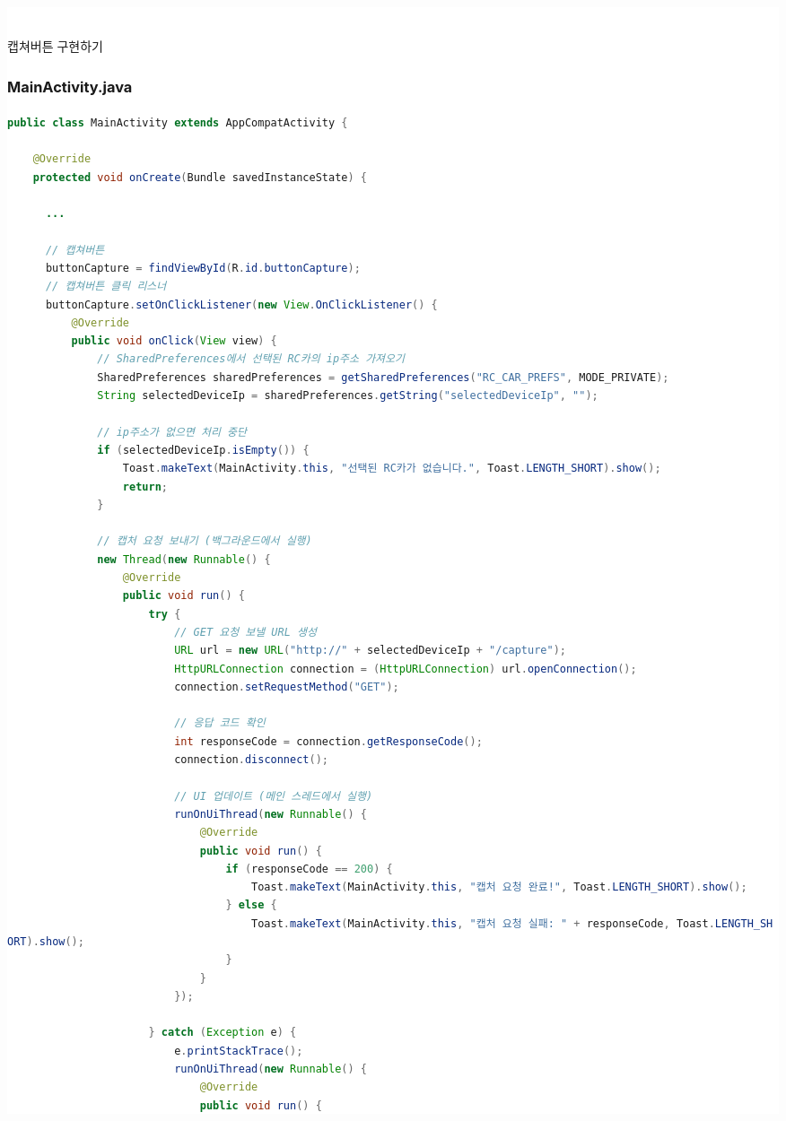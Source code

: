<br>

캡쳐버튼 구현하기 <br>
### MainActivity.java
```java
public class MainActivity extends AppCompatActivity {

    @Override
    protected void onCreate(Bundle savedInstanceState) {

      ...

      // 캡쳐버튼
      buttonCapture = findViewById(R.id.buttonCapture);
      // 캡쳐버튼 클릭 리스너
      buttonCapture.setOnClickListener(new View.OnClickListener() {
          @Override
          public void onClick(View view) {
              // SharedPreferences에서 선택된 RC카의 ip주소 가져오기
              SharedPreferences sharedPreferences = getSharedPreferences("RC_CAR_PREFS", MODE_PRIVATE);
              String selectedDeviceIp = sharedPreferences.getString("selectedDeviceIp", "");

              // ip주소가 없으면 처리 중단
              if (selectedDeviceIp.isEmpty()) {
                  Toast.makeText(MainActivity.this, "선택된 RC카가 없습니다.", Toast.LENGTH_SHORT).show();
                  return;
              }

              // 캡처 요청 보내기 (백그라운드에서 실행)
              new Thread(new Runnable() {
                  @Override
                  public void run() {
                      try {
                          // GET 요청 보낼 URL 생성
                          URL url = new URL("http://" + selectedDeviceIp + "/capture");
                          HttpURLConnection connection = (HttpURLConnection) url.openConnection();
                          connection.setRequestMethod("GET");

                          // 응답 코드 확인
                          int responseCode = connection.getResponseCode();
                          connection.disconnect();

                          // UI 업데이트 (메인 스레드에서 실행)
                          runOnUiThread(new Runnable() {
                              @Override
                              public void run() {
                                  if (responseCode == 200) {
                                      Toast.makeText(MainActivity.this, "캡처 요청 완료!", Toast.LENGTH_SHORT).show();
                                  } else {
                                      Toast.makeText(MainActivity.this, "캡처 요청 실패: " + responseCode, Toast.LENGTH_SHORT).show();
                                  }
                              }
                          });

                      } catch (Exception e) {
                          e.printStackTrace();
                          runOnUiThread(new Runnable() {
                              @Override
                              public void run() {
```
